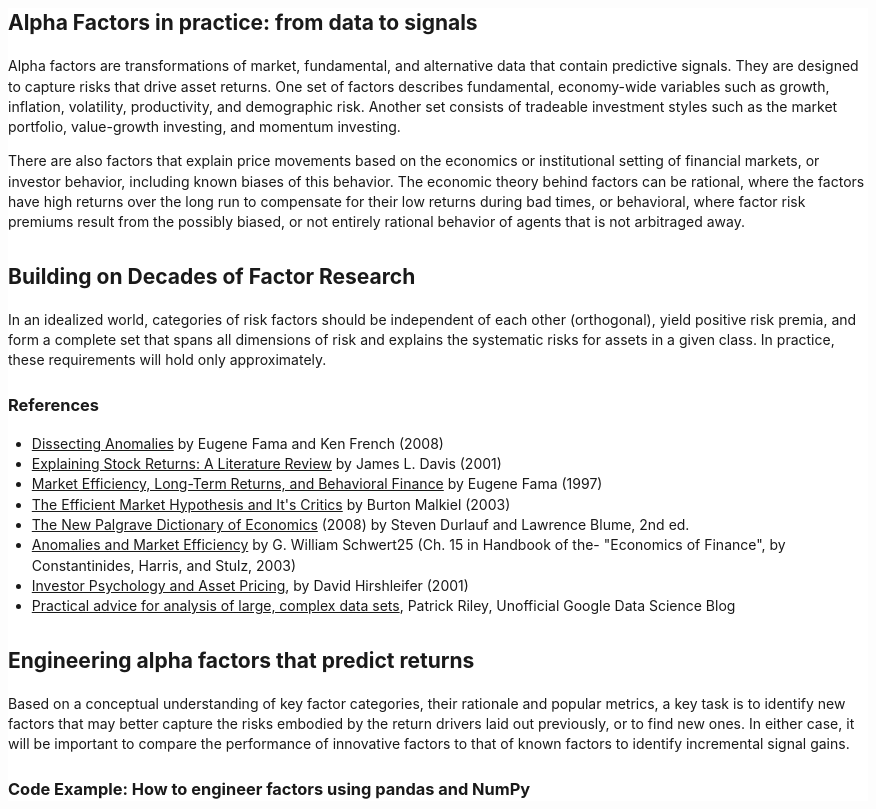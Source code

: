 ## Alpha Factors in practice: from data to signals

Alpha factors are transformations of market, fundamental, and alternative data that contain predictive signals. They are designed to capture risks that drive asset returns. One set of factors describes fundamental, economy-wide variables such as growth, inflation, volatility, productivity, and demographic risk. Another set consists of tradeable investment styles such as the market portfolio, value-growth investing, and momentum investing.

There are also factors that explain price movements based on the economics or institutional setting of financial markets, or investor behavior, including known biases of this behavior. The economic theory behind factors can be rational, where the factors have high returns over the long run to compensate for their low returns during bad times, or behavioral, where factor risk premiums result from the possibly biased, or not entirely rational behavior of agents that is not arbitraged away.

## Building on Decades of Factor Research

In an idealized world, categories of risk factors should be independent of each other (orthogonal), yield positive risk premia, and form a complete set that spans all dimensions of risk and explains the systematic risks for assets in a given class. In practice, these requirements will hold only approximately.

### References

- [Dissecting Anomalies](http://schwert.ssb.rochester.edu/f532/ff_JF08.pdf) by Eugene Fama and Ken French (2008)
- [Explaining Stock Returns: A Literature Review](https://www.ifa.com/pdfs/explainingstockreturns.pdf) by James L. Davis (2001)
- [Market Efficiency, Long-Term Returns, and Behavioral Finance](https://papers.ssrn.com/sol3/papers.cfm?abstract_id=15108) by Eugene Fama (1997)
- [The Efficient Market Hypothesis and It's Critics](https://pubs.aeaweb.org/doi/pdf/10.1257/089533003321164958) by Burton Malkiel (2003)
- [The New Palgrave Dictionary of Economics](https://www.palgrave.com/us/book/9780333786765) (2008) by Steven Durlauf and Lawrence Blume, 2nd ed.
- [Anomalies and Market Efficiency](https://www.nber.org/papers/w9277.pdf) by G. William Schwert25 (Ch. 15 in Handbook of the- "Economics of Finance", by Constantinides, Harris, and Stulz, 2003)
- [Investor Psychology and Asset Pricing](https://papers.ssrn.com/sol3/papers.cfm?abstract_id=265132), by David Hirshleifer (2001)
- [Practical advice for analysis of large, complex data sets](https://www.unofficialgoogledatascience.com/2016/10/practical-advice-for-analysis-of-large.html), Patrick Riley, Unofficial Google Data Science Blog

## Engineering alpha factors that predict returns

Based on a conceptual understanding of key factor categories, their rationale and popular metrics, a key task is to identify new factors that may better capture the risks embodied by the return drivers laid out previously, or to find new ones. In either case, it will be important to compare the performance of innovative factors to that of known factors to identify incremental signal gains.

### Code Example: How to engineer factors using pandas and NumPy
